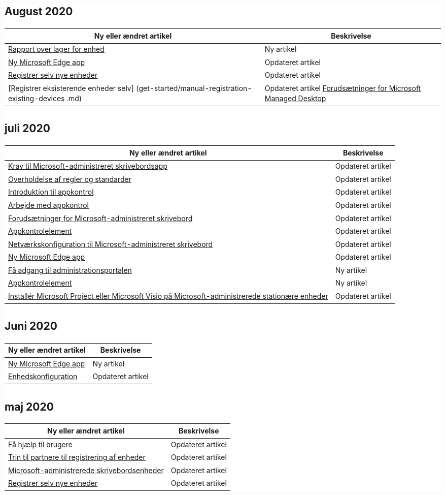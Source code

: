 ## <a name="august-2020"></a>August 2020

Ny eller ændret artikel | Beskrivelse
--- | ---
[Rapport over lager for enhed](working-with-managed-desktop/device-inventory-report.md) | Ny artikel
[Ny Microsoft Edge app](get-started/edge-browser-app.md) | Opdateret artikel
[Registrer selv nye enheder](get-started/manual-registration.md) | Opdateret artikel
[Registrer eksisterende enheder selv] (get-started/manual-registration-existing-devices .md) | Opdateret artikel [Forudsætninger for Microsoft Managed Desktop](get-ready/prerequisites.md) | Artiklen [Sikkerhedshandlinger i Microsoft Managed Desktop](service-description/security-operations.md) | Ny artikel [Få adgang til |](get-started/access-admin-portal.md) Opdateret artikel [Microsoft 365 Apps for enterprise](get-started/m365-apps.md) | Ny artikel [Beskyttelse af personlige oplysninger og personlige oplysninger](service-description/privacy-personal-data.md) | Ny artikel

## <a name="july-2020"></a>juli 2020

Ny eller ændret artikel | Beskrivelse
--- | ---
[Krav til Microsoft-administreret skrivebordsapp](service-description/mmd-app-requirements.md) | Opdateret artikel
[Overholdelse af regler og standarder](intro/compliance.md) | Opdateret artikel
[Introduktion til appkontrol](get-started/get-started-app-control.md) | Opdateret artikel
[Arbejde med appkontrol](working-with-managed-desktop/work-with-app-control.md) | Opdateret artikel
[Forudsætninger for Microsoft-administreret skrivebord](get-ready/prerequisites.md) | Opdateret artikel
[Appkontrolelement](service-description/app-control.md) | Opdateret artikel
[Netværkskonfiguration til Microsoft-administreret skrivebord](get-ready/network.md) | Opdateret artikel
[Ny Microsoft Edge app](get-started/edge-browser-app.md) | Opdateret artikel
[Få adgang til administrationsportalen](get-started/access-admin-portal.md) | Ny artikel
[Appkontrolelement](service-description/app-control.md) | Ny artikel
[Installér Microsoft Project eller Microsoft Visio på Microsoft-administrerede stationære enheder](get-started/project-visio.md) | Opdateret artikel

## <a name="june-2020"></a>Juni 2020

Ny eller ændret artikel | Beskrivelse
--- | ---
[Ny Microsoft Edge app](get-started/edge-browser-app.md) | Ny artikel
[Enhedskonfiguration](service-description/device-policies.md) | Opdateret artikel

## <a name="may-2020"></a>maj 2020

Ny eller ændret artikel | Beskrivelse
--- | ---
[Få hjælp til brugere](working-with-managed-desktop/end-user-support.md) | Opdateret artikel
[Trin til partnere til registrering af enheder](get-started/partner-registration.md) | Opdateret artikel
[Microsoft-administrerede skrivebordsenheder](service-description/device-list.md) | Opdateret artikel
[Registrer selv nye enheder](get-started/manual-registration.md) | Opdateret artikel
